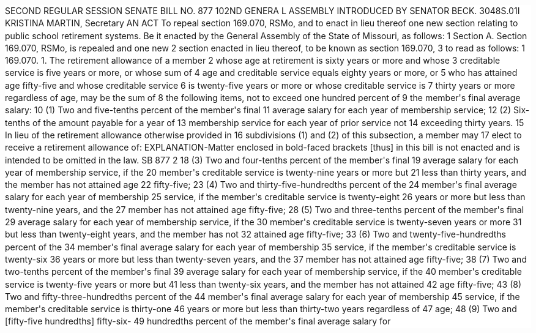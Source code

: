 SECOND REGULAR SESSION
SENATE BILL NO. 877
102ND GENERA L ASSEMBLY
INTRODUCED BY SENATOR BECK.
3048S.01I KRISTINA MARTIN, Secretary
AN ACT
To repeal section 169.070, RSMo, and to enact in lieu thereof one new section relating to public
school retirement systems.
Be it enacted by the General Assembly of the State of Missouri, as follows:
1 Section A. Section 169.070, RSMo, is repealed and one new
2 section enacted in lieu thereof, to be known as section 169.070,
3 to read as follows:
1 169.070. 1. The retirement allowance of a member
2 whose age at retirement is sixty years or more and whose
3 creditable service is five years or more, or whose sum of
4 age and creditable service equals eighty years or more, or
5 who has attained age fifty-five and whose creditable service
6 is twenty-five years or more or whose creditable service is
7 thirty years or more regardless of age, may be the sum of
8 the following items, not to exceed one hundred percent of
9 the member's final average salary:
10 (1) Two and five-tenths percent of the member's final
11 average salary for each year of membership service;
12 (2) Six-tenths of the amount payable for a year of
13 membership service for each year of prior service not
14 exceeding thirty years.
15 In lieu of the retirement allowance otherwise provided in
16 subdivisions (1) and (2) of this subsection, a member may
17 elect to receive a retirement allowance of:
EXPLANATION-Matter enclosed in bold-faced brackets [thus] in this bill is not enacted
and is intended to be omitted in the law.
SB 877 2
18 (3) Two and four-tenths percent of the member's final
19 average salary for each year of membership service, if the
20 member's creditable service is twenty-nine years or more but
21 less than thirty years, and the member has not attained age
22 fifty-five;
23 (4) Two and thirty-five-hundredths percent of the
24 member's final average salary for each year of membership
25 service, if the member's creditable service is twenty-eight
26 years or more but less than twenty-nine years, and the
27 member has not attained age fifty-five;
28 (5) Two and three-tenths percent of the member's final
29 average salary for each year of membership service, if the
30 member's creditable service is twenty-seven years or more
31 but less than twenty-eight years, and the member has not
32 attained age fifty-five;
33 (6) Two and twenty-five-hundredths percent of the
34 member's final average salary for each year of membership
35 service, if the member's creditable service is twenty-six
36 years or more but less than twenty-seven years, and the
37 member has not attained age fifty-five;
38 (7) Two and two-tenths percent of the member's final
39 average salary for each year of membership service, if the
40 member's creditable service is twenty-five years or more but
41 less than twenty-six years, and the member has not attained
42 age fifty-five;
43 (8) Two and fifty-three-hundredths percent of the
44 member's final average salary for each year of membership
45 service, if the member's creditable service is thirty-one
46 years or more but less than thirty-two years regardless of
47 age;
48 (9) Two and [fifty-five hundredths] fifty-six-
49 hundredths percent of the member's final average salary for